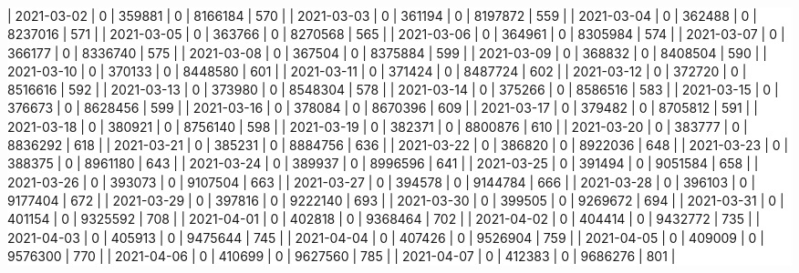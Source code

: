 | 2021-03-02 | 0 | 359881 | 0 | 8166184 | 570 |
| 2021-03-03 | 0 | 361194 | 0 | 8197872 | 559 |
| 2021-03-04 | 0 | 362488 | 0 | 8237016 | 571 |
| 2021-03-05 | 0 | 363766 | 0 | 8270568 | 565 |
| 2021-03-06 | 0 | 364961 | 0 | 8305984 | 574 |
| 2021-03-07 | 0 | 366177 | 0 | 8336740 | 575 |
| 2021-03-08 | 0 | 367504 | 0 | 8375884 | 599 |
| 2021-03-09 | 0 | 368832 | 0 | 8408504 | 590 |
| 2021-03-10 | 0 | 370133 | 0 | 8448580 | 601 |
| 2021-03-11 | 0 | 371424 | 0 | 8487724 | 602 |
| 2021-03-12 | 0 | 372720 | 0 | 8516616 | 592 |
| 2021-03-13 | 0 | 373980 | 0 | 8548304 | 578 |
| 2021-03-14 | 0 | 375266 | 0 | 8586516 | 583 |
| 2021-03-15 | 0 | 376673 | 0 | 8628456 | 599 |
| 2021-03-16 | 0 | 378084 | 0 | 8670396 | 609 |
| 2021-03-17 | 0 | 379482 | 0 | 8705812 | 591 |
| 2021-03-18 | 0 | 380921 | 0 | 8756140 | 598 |
| 2021-03-19 | 0 | 382371 | 0 | 8800876 | 610 |
| 2021-03-20 | 0 | 383777 | 0 | 8836292 | 618 |
| 2021-03-21 | 0 | 385231 | 0 | 8884756 | 636 |
| 2021-03-22 | 0 | 386820 | 0 | 8922036 | 648 |
| 2021-03-23 | 0 | 388375 | 0 | 8961180 | 643 |
| 2021-03-24 | 0 | 389937 | 0 | 8996596 | 641 |
| 2021-03-25 | 0 | 391494 | 0 | 9051584 | 658 |
| 2021-03-26 | 0 | 393073 | 0 | 9107504 | 663 |
| 2021-03-27 | 0 | 394578 | 0 | 9144784 | 666 |
| 2021-03-28 | 0 | 396103 | 0 | 9177404 | 672 |
| 2021-03-29 | 0 | 397816 | 0 | 9222140 | 693 |
| 2021-03-30 | 0 | 399505 | 0 | 9269672 | 694 |
| 2021-03-31 | 0 | 401154 | 0 | 9325592 | 708 |
| 2021-04-01 | 0 | 402818 | 0 | 9368464 | 702 |
| 2021-04-02 | 0 | 404414 | 0 | 9432772 | 735 |
| 2021-04-03 | 0 | 405913 | 0 | 9475644 | 745 |
| 2021-04-04 | 0 | 407426 | 0 | 9526904 | 759 |
| 2021-04-05 | 0 | 409009 | 0 | 9576300 | 770 |
| 2021-04-06 | 0 | 410699 | 0 | 9627560 | 785 |
| 2021-04-07 | 0 | 412383 | 0 | 9686276 | 801 |